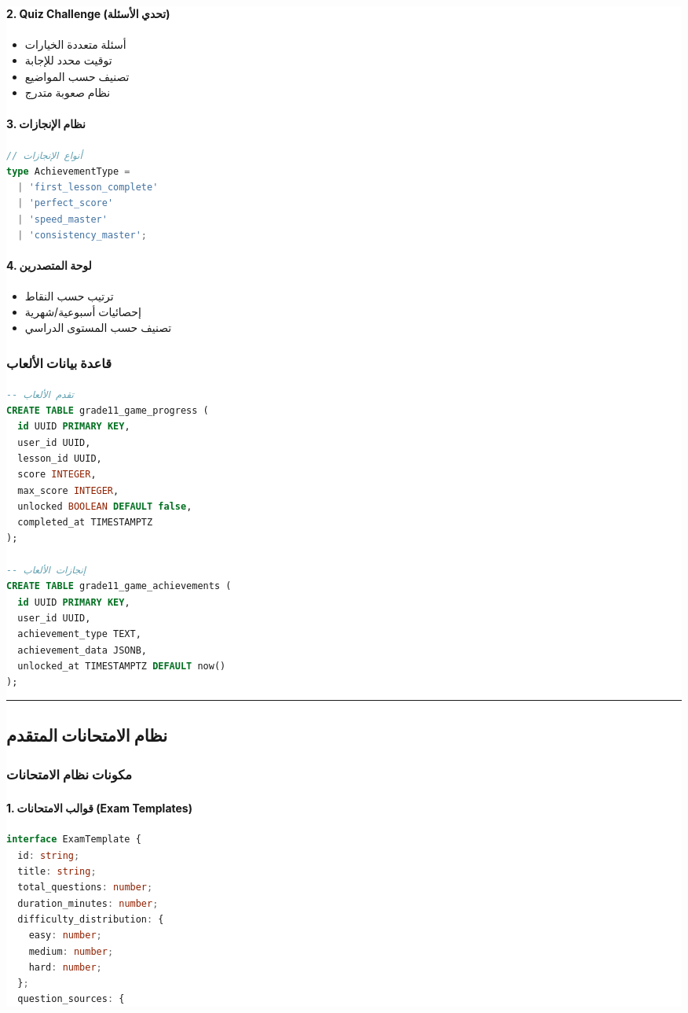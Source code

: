 #### 2. Quiz Challenge (تحدي الأسئلة)  
- أسئلة متعددة الخيارات
- توقيت محدد للإجابة
- تصنيف حسب المواضيع
- نظام صعوبة متدرج

#### 3. نظام الإنجازات
```typescript
// أنواع الإنجازات
type AchievementType = 
  | 'first_lesson_complete'
  | 'perfect_score'
  | 'speed_master'
  | 'consistency_master';
```

#### 4. لوحة المتصدرين
- ترتيب حسب النقاط
- إحصائيات أسبوعية/شهرية
- تصنيف حسب المستوى الدراسي

### قاعدة بيانات الألعاب

```sql
-- تقدم الألعاب
CREATE TABLE grade11_game_progress (
  id UUID PRIMARY KEY,
  user_id UUID,
  lesson_id UUID,
  score INTEGER,
  max_score INTEGER,
  unlocked BOOLEAN DEFAULT false,
  completed_at TIMESTAMPTZ
);

-- إنجازات الألعاب  
CREATE TABLE grade11_game_achievements (
  id UUID PRIMARY KEY,
  user_id UUID,
  achievement_type TEXT,
  achievement_data JSONB,
  unlocked_at TIMESTAMPTZ DEFAULT now()
);
```

---

## نظام الامتحانات المتقدم

### مكونات نظام الامتحانات

#### 1. قوالب الامتحانات (Exam Templates)
```typescript
interface ExamTemplate {
  id: string;
  title: string;
  total_questions: number;
  duration_minutes: number;
  difficulty_distribution: {
    easy: number;
    medium: number; 
    hard: number;
  };
  question_sources: {
```
